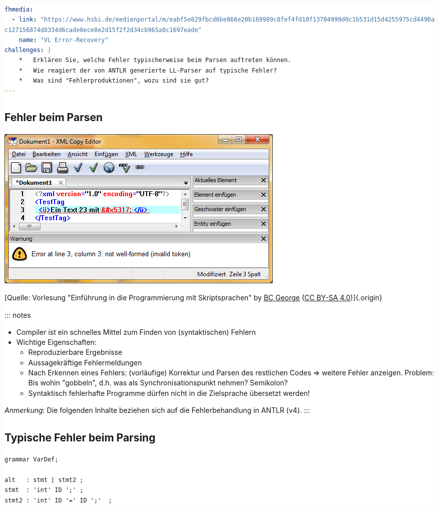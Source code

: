 ```yaml
fhmedia:
  - link: "https://www.hsbi.de/medienportal/m/eabf5e829fbcd6be866e20b169989c8fef4fd10f13704999d0c1b531d15d4255975cd4490ac127156874d8334d6cade0ece8e2d15f2f2d34cb965a0c1697eade"
    name: "VL Error-Recovery"
challenges: |
    *   Erklären Sie, welche Fehler typischerweise beim Parsen auftreten können.
    *   Wie reagiert der von ANTLR generierte LL-Parser auf typische Fehler?
    *   Was sind "Fehlerproduktionen", wozu sind sie gut?
---
```



## Fehler beim Parsen

![](images/bc_xml-parsing-error.png)

[Quelle: Vorlesung "Einführung in die Programmierung mit Skriptsprachen" by [BC George](mailto:bc.george@hsbi.de) ([CC BY-SA 4.0](http://creativecommons.org/licenses/by-sa/4.0/))]{.origin}

::: notes
*   Compiler ist ein schnelles Mittel zum Finden von (syntaktischen) Fehlern
*   Wichtige Eigenschaften:
    *   Reproduzierbare Ergebnisse
    *   Aussagekräftige Fehlermeldungen
    *   Nach Erkennen eines Fehlers: (vorläufige) Korrektur und Parsen des restlichen Codes
        => weitere Fehler anzeigen.
        Problem: Bis wohin "gobbeln", d.h. was als Synchronisationspunkt nehmen? Semikolon?
    *   Syntaktisch fehlerhafte Programme dürfen nicht in die Zielsprache übersetzt werden!

_Anmerkung_: Die folgenden Inhalte beziehen sich auf die Fehlerbehandlung in ANTLR (v4).
:::


## Typische Fehler beim Parsing

```antlr
grammar VarDef;

alt   : stmt | stmt2 ;
stmt  : 'int' ID ';' ;
stmt2 : 'int' ID '=' ID ';'  ;
```
